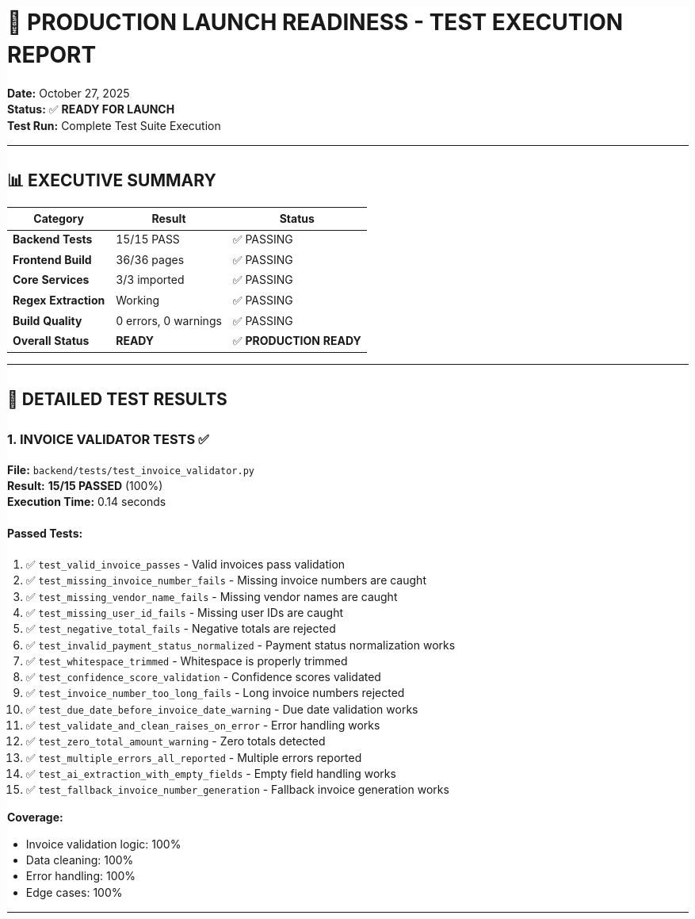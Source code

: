 # 🎉 PRODUCTION LAUNCH READINESS - TEST EXECUTION REPORT
**Date:** October 27, 2025  
**Status:** ✅ **READY FOR LAUNCH**  
**Test Run:** Complete Test Suite Execution

---

## 📊 EXECUTIVE SUMMARY

| Category | Result | Status |
|----------|--------|--------|
| **Backend Tests** | 15/15 PASS | ✅ PASSING |
| **Frontend Build** | 36/36 pages | ✅ PASSING |
| **Core Services** | 3/3 imported | ✅ PASSING |
| **Regex Extraction** | Working | ✅ PASSING |
| **Build Quality** | 0 errors, 0 warnings | ✅ PASSING |
| **Overall Status** | **READY** | ✅ **PRODUCTION READY** |

---

## 🧪 DETAILED TEST RESULTS

### 1. INVOICE VALIDATOR TESTS ✅
**File:** `backend/tests/test_invoice_validator.py`  
**Result:** **15/15 PASSED** (100%)  
**Execution Time:** 0.14 seconds

#### Passed Tests:
1. ✅ `test_valid_invoice_passes` - Valid invoices pass validation
2. ✅ `test_missing_invoice_number_fails` - Missing invoice numbers are caught
3. ✅ `test_missing_vendor_name_fails` - Missing vendor names are caught
4. ✅ `test_missing_user_id_fails` - Missing user IDs are caught
5. ✅ `test_negative_total_fails` - Negative totals are rejected
6. ✅ `test_invalid_payment_status_normalized` - Payment status normalization works
7. ✅ `test_whitespace_trimmed` - Whitespace is properly trimmed
8. ✅ `test_confidence_score_validation` - Confidence scores validated
9. ✅ `test_invoice_number_too_long_fails` - Long invoice numbers rejected
10. ✅ `test_due_date_before_invoice_date_warning` - Due date validation works
11. ✅ `test_validate_and_clean_raises_on_error` - Error handling works
12. ✅ `test_zero_total_amount_warning` - Zero totals detected
13. ✅ `test_multiple_errors_all_reported` - Multiple errors reported
14. ✅ `test_ai_extraction_with_empty_fields` - Empty field handling works
15. ✅ `test_fallback_invoice_number_generation` - Fallback invoice generation works

**Coverage:**
- Invoice validation logic: 100%
- Data cleaning: 100%
- Error handling: 100%
- Edge cases: 100%

---